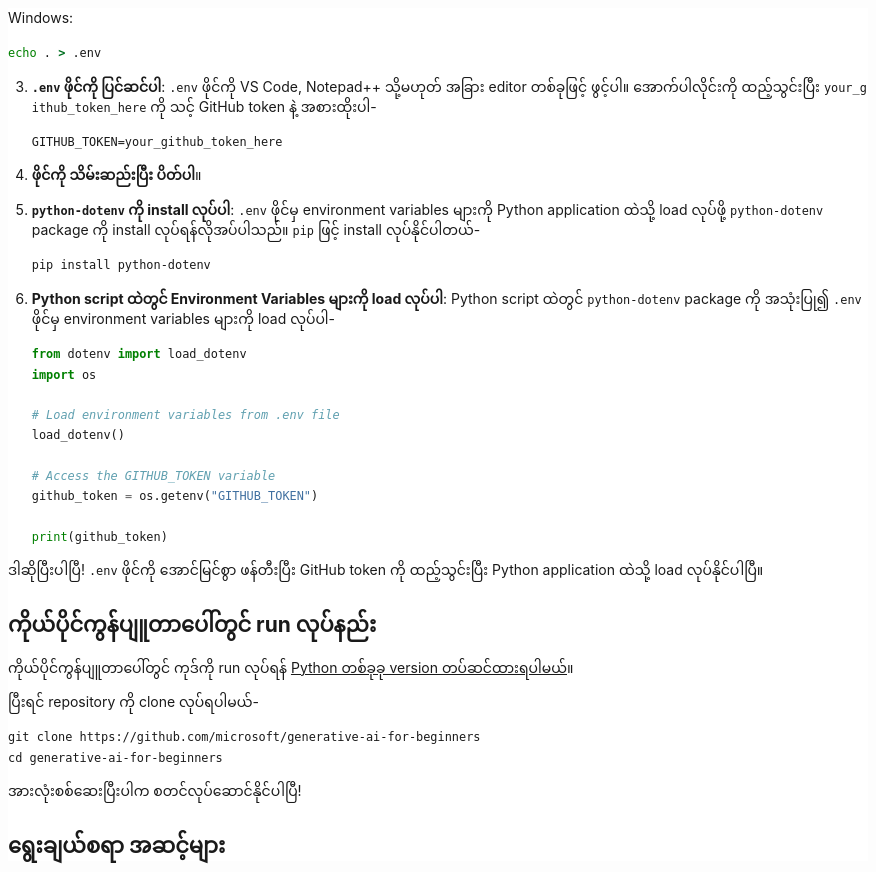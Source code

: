    Windows:

   ```cmd
   echo . > .env
   ```

3. **`.env` ဖိုင်ကို ပြင်ဆင်ပါ**: `.env` ဖိုင်ကို VS Code, Notepad++ သို့မဟုတ် အခြား editor တစ်ခုဖြင့် ဖွင့်ပါ။ အောက်ပါလိုင်းကို ထည့်သွင်းပြီး `your_github_token_here` ကို သင့် GitHub token နဲ့ အစားထိုးပါ-

   ```env
   GITHUB_TOKEN=your_github_token_here
   ```

4. **ဖိုင်ကို သိမ်းဆည်းပြီး ပိတ်ပါ**။

5. **`python-dotenv` ကို install လုပ်ပါ**: `.env` ဖိုင်မှ environment variables များကို Python application ထဲသို့ load လုပ်ဖို့ `python-dotenv` package ကို install လုပ်ရန်လိုအပ်ပါသည်။ `pip` ဖြင့် install လုပ်နိုင်ပါတယ်-

   ```bash
   pip install python-dotenv
   ```

6. **Python script ထဲတွင် Environment Variables များကို load လုပ်ပါ**: Python script ထဲတွင် `python-dotenv` package ကို အသုံးပြု၍ `.env` ဖိုင်မှ environment variables များကို load လုပ်ပါ-

   ```python
   from dotenv import load_dotenv
   import os

   # Load environment variables from .env file
   load_dotenv()

   # Access the GITHUB_TOKEN variable
   github_token = os.getenv("GITHUB_TOKEN")

   print(github_token)
   ```

ဒါဆိုပြီးပါပြီ! `.env` ဖိုင်ကို အောင်မြင်စွာ ဖန်တီးပြီး GitHub token ကို ထည့်သွင်းပြီး Python application ထဲသို့ load လုပ်နိုင်ပါပြီ။

## ကိုယ်ပိုင်ကွန်ပျူတာပေါ်တွင် run လုပ်နည်း

ကိုယ်ပိုင်ကွန်ပျူတာပေါ်တွင် ကုဒ်ကို run လုပ်ရန် [Python တစ်ခုခု version တပ်ဆင်ထားရပါမယ်](https://www.python.org/downloads/?WT.mc_id=academic-105485-koreyst)။

ပြီးရင် repository ကို clone လုပ်ရပါမယ်-

```shell
git clone https://github.com/microsoft/generative-ai-for-beginners
cd generative-ai-for-beginners
```

အားလုံးစစ်ဆေးပြီးပါက စတင်လုပ်ဆောင်နိုင်ပါပြီ!

## ရွေးချယ်စရာ အဆင့်များ

